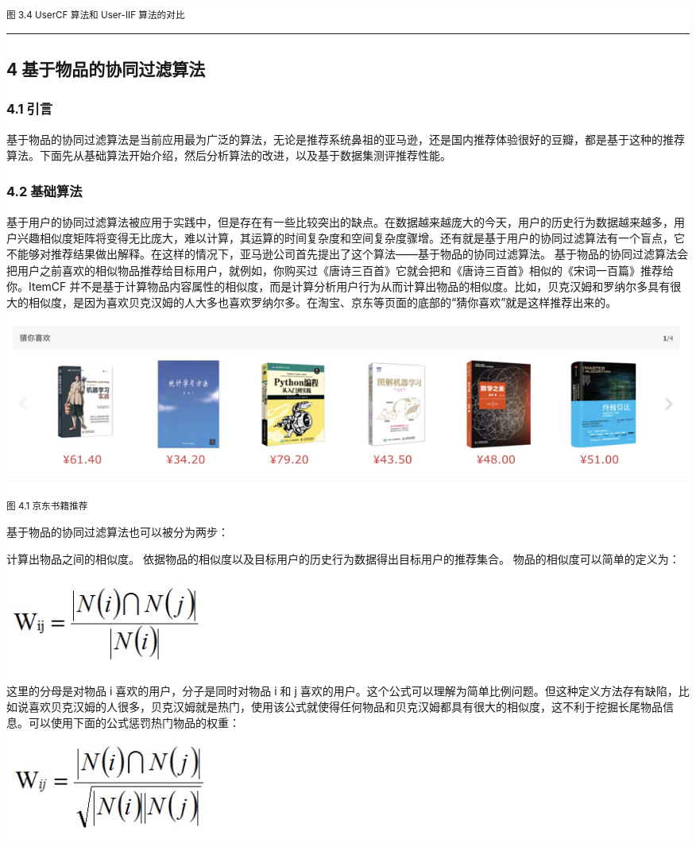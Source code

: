 <small class="img-hint">图 3.4 UserCF 算法和 User-IIF 算法的对比</small>

---

## 4 基于物品的协同过滤算法

### 4.1 引言

基于物品的协同过滤算法是当前应用最为广泛的算法，无论是推荐系统鼻祖的亚马逊，还是国内推荐体验很好的豆瓣，都是基于这种的推荐算法。下面先从基础算法开始介绍，然后分析算法的改进，以及基于数据集测评推荐性能。

### 4.2 基础算法

基于用户的协同过滤算法被应用于实践中，但是存在有一些比较突出的缺点。在数据越来越庞大的今天，用户的历史行为数据越来越多，用户兴趣相似度矩阵将变得无比庞大，难以计算，其运算的时间复杂度和空间复杂度骤增。还有就是基于用户的协同过滤算法有一个盲点，它不能够对推荐结果做出解释。在这样的情况下，亚马逊公司首先提出了这个算法——基于物品的协同过滤算法。
基于物品的协同过滤算法会把用户之前喜欢的相似物品推荐给目标用户，就例如，你购买过《唐诗三百首》它就会把和《唐诗三百首》相似的《宋词一百篇》推荐给你。ItemCF 并不是基于计算物品内容属性的相似度，而是计算分析用户行为从而计算出物品的相似度。比如，贝克汉姆和罗纳尔多具有很大的相似度，是因为喜欢贝克汉姆的人大多也喜欢罗纳尔多。在淘宝、京东等页面的底部的“猜你喜欢”就是这样推荐出来的。

![京东书籍推荐](./images/6.jpg)

<small class="img-hint">图 4.1 京东书籍推荐</small>

基于物品的协同过滤算法也可以被分为两步：

计算出物品之间的相似度。
依据物品的相似度以及目标用户的历史行为数据得出目标用户的推荐集合。
物品的相似度可以简单的定义为：

![formula-10](./images/formula-10.jpg)

这里的分母是对物品 i 喜欢的用户，分子是同时对物品 i 和 j 喜欢的用户。这个公式可以理解为简单比例问题。但这种定义方法存有缺陷，比如说喜欢贝克汉姆的人很多，贝克汉姆就是热门，使用该公式就使得任何物品和贝克汉姆都具有很大的相似度，这不利于挖掘长尾物品信息。可以使用下面的公式惩罚热门物品的权重：

![formula-11](./images/formula-11.jpg)

